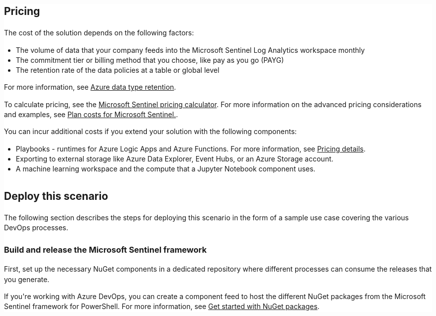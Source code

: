 ## Pricing

The cost of the solution depends on the following factors:

* The volume of data that your company feeds into the Microsoft Sentinel Log Analytics workspace monthly
* The commitment tier or billing method that you choose, like pay as you go (PAYG)
* The retention rate of the data policies at a table or global level

For more information, see [Azure data type retention](https://techcommunity.microsoft.com/t5/azure-sentinel/new-per-data-type-retention-is-now-available-for-azure-sentinel/ba-p/917316).

To calculate pricing, see the [Microsoft Sentinel pricing calculator](https://azure.microsoft.com/pricing/details/microsoft-sentinel). For more information on the advanced pricing considerations and examples, see [Plan costs for Microsoft Sentinel.](/azure/sentinel/billing).  

You can incur additional costs if you extend your solution with the following components:
  
* Playbooks - runtimes for Azure Logic Apps and Azure Functions. For more information, see [Pricing details](https://azure.microsoft.com/pricing/details/logic-apps).  
* Exporting to external storage like Azure Data Explorer, Event Hubs, or an Azure Storage account.
* A machine learning workspace and the compute that a Jupyter Notebook component uses.

## Deploy this scenario

The following section describes the steps for deploying this scenario in the form of a sample use case covering the various DevOps processes.

### Build and release the Microsoft Sentinel framework

First, set up the necessary NuGet components in a dedicated repository where different processes can consume the releases that you generate.

If you're working with Azure DevOps, you can create a component feed to host the different NuGet packages from the Microsoft Sentinel framework for PowerShell. For more information, see [Get started with NuGet packages](/azure/devops/artifacts/get-started-nuget?view=azure-devops&tabs=windows).
